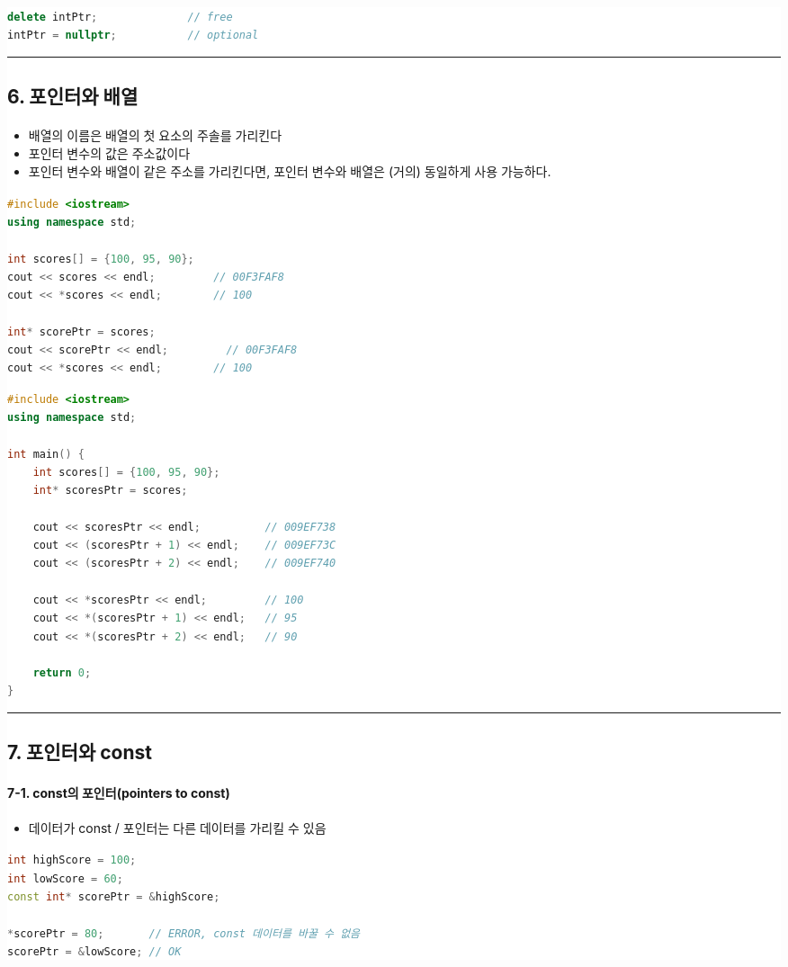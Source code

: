 ```cpp
delete intPtr;              // free
intPtr = nullptr;           // optional
```

---

## 6. 포인터와 배열

- 배열의 이름은 배열의 첫 요소의 주솔를 가리킨다
- 포인터 변수의 값은 주소값이다
- 포인터 변수와 배열이 같은 주소를 가리킨다면, 포인터 변수와 배열은 (거의) 동일하게 사용 가능하다.

```cpp
#include <iostream>
using namespace std;

int scores[] = {100, 95, 90};
cout << scores << endl;         // 00F3FAF8
cout << *scores << endl;        // 100

int* scorePtr = scores;
cout << scorePtr << endl;         // 00F3FAF8
cout << *scores << endl;        // 100
```

```cpp
#include <iostream>
using namespace std;

int main() {
    int scores[] = {100, 95, 90};
    int* scoresPtr = scores;

    cout << scoresPtr << endl;          // 009EF738
    cout << (scoresPtr + 1) << endl;    // 009EF73C
    cout << (scoresPtr + 2) << endl;    // 009EF740

    cout << *scoresPtr << endl;         // 100
    cout << *(scoresPtr + 1) << endl;   // 95
    cout << *(scoresPtr + 2) << endl;   // 90

    return 0;
}
```

---

## 7. 포인터와 const
#### 7-1. const의 포인터(pointers to const)
- 데이터가 const / 포인터는 다른 데이터를 가리킬 수 있음

```cpp
int highScore = 100;
int lowScore = 60;
const int* scorePtr = &highScore;

*scorePtr = 80;       // ERROR, const 데이터를 바꿀 수 없음
scorePtr = &lowScore; // OK
```
